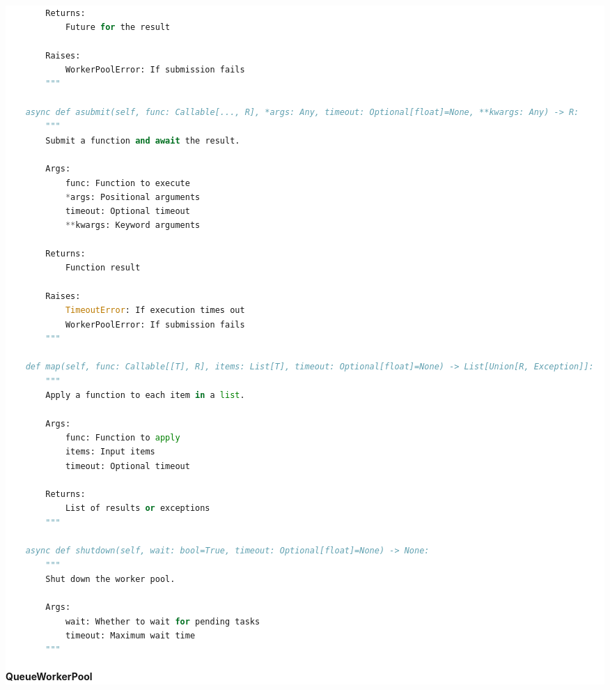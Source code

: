 ```python
        Returns:
            Future for the result
            
        Raises:
            WorkerPoolError: If submission fails
        """
        
    async def asubmit(self, func: Callable[..., R], *args: Any, timeout: Optional[float]=None, **kwargs: Any) -> R:
        """
        Submit a function and await the result.
        
        Args:
            func: Function to execute
            *args: Positional arguments
            timeout: Optional timeout
            **kwargs: Keyword arguments
            
        Returns:
            Function result
            
        Raises:
            TimeoutError: If execution times out
            WorkerPoolError: If submission fails
        """
        
    def map(self, func: Callable[[T], R], items: List[T], timeout: Optional[float]=None) -> List[Union[R, Exception]]:
        """
        Apply a function to each item in a list.
        
        Args:
            func: Function to apply
            items: Input items
            timeout: Optional timeout
            
        Returns:
            List of results or exceptions
        """
        
    async def shutdown(self, wait: bool=True, timeout: Optional[float]=None) -> None:
        """
        Shut down the worker pool.
        
        Args:
            wait: Whether to wait for pending tasks
            timeout: Maximum wait time
        """
```

#### QueueWorkerPool

